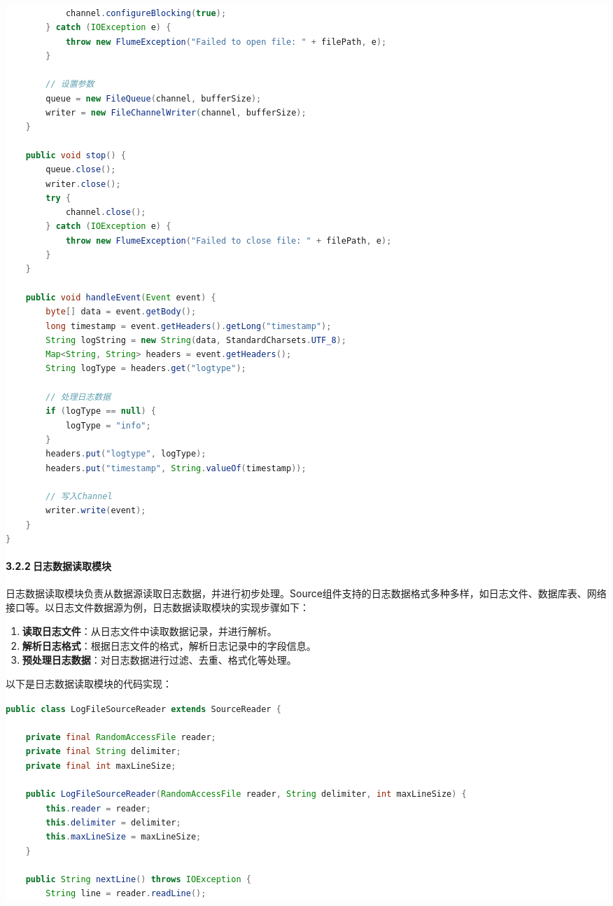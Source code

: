 ```java
            channel.configureBlocking(true);
        } catch (IOException e) {
            throw new FlumeException("Failed to open file: " + filePath, e);
        }

        // 设置参数
        queue = new FileQueue(channel, bufferSize);
        writer = new FileChannelWriter(channel, bufferSize);
    }

    public void stop() {
        queue.close();
        writer.close();
        try {
            channel.close();
        } catch (IOException e) {
            throw new FlumeException("Failed to close file: " + filePath, e);
        }
    }

    public void handleEvent(Event event) {
        byte[] data = event.getBody();
        long timestamp = event.getHeaders().getLong("timestamp");
        String logString = new String(data, StandardCharsets.UTF_8);
        Map<String, String> headers = event.getHeaders();
        String logType = headers.get("logtype");

        // 处理日志数据
        if (logType == null) {
            logType = "info";
        }
        headers.put("logtype", logType);
        headers.put("timestamp", String.valueOf(timestamp));

        // 写入Channel
        writer.write(event);
    }
}
```

#### 3.2.2 日志数据读取模块

日志数据读取模块负责从数据源读取日志数据，并进行初步处理。Source组件支持的日志数据格式多种多样，如日志文件、数据库表、网络接口等。以日志文件数据源为例，日志数据读取模块的实现步骤如下：

1. **读取日志文件**：从日志文件中读取数据记录，并进行解析。
2. **解析日志格式**：根据日志文件的格式，解析日志记录中的字段信息。
3. **预处理日志数据**：对日志数据进行过滤、去重、格式化等处理。

以下是日志数据读取模块的代码实现：

```java
public class LogFileSourceReader extends SourceReader {

    private final RandomAccessFile reader;
    private final String delimiter;
    private final int maxLineSize;

    public LogFileSourceReader(RandomAccessFile reader, String delimiter, int maxLineSize) {
        this.reader = reader;
        this.delimiter = delimiter;
        this.maxLineSize = maxLineSize;
    }

    public String nextLine() throws IOException {
        String line = reader.readLine();
```